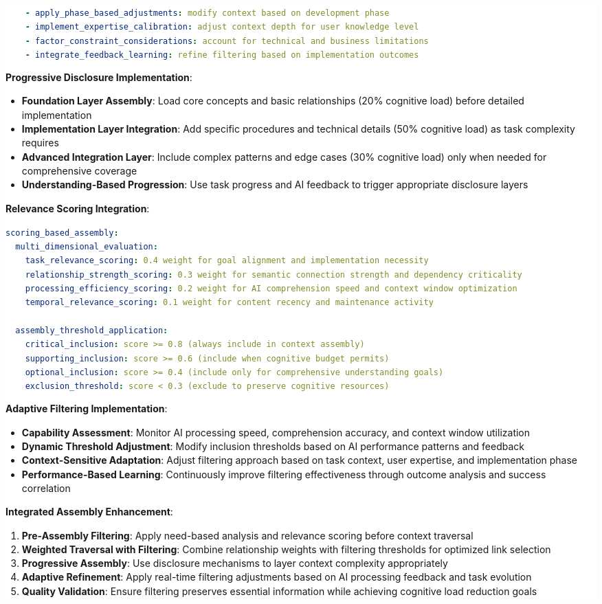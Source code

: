 ```yaml
    - apply_phase_based_adjustments: modify context based on development phase
    - implement_expertise_calibration: adjust context depth for user knowledge level
    - factor_constraint_considerations: account for technical and business limitations
    - integrate_feedback_learning: refine filtering based on implementation outcomes
```

**Progressive Disclosure Implementation**:
- **Foundation Layer Assembly**: Load core concepts and basic relationships (20% cognitive load) before detailed implementation
- **Implementation Layer Integration**: Add specific procedures and technical details (50% cognitive load) as task complexity requires
- **Advanced Integration Layer**: Include complex patterns and edge cases (30% cognitive load) only when needed for comprehensive coverage
- **Understanding-Based Progression**: Use task progress and AI feedback to trigger appropriate disclosure layers

**Relevance Scoring Integration**:
```yaml
scoring_based_assembly:
  multi_dimensional_evaluation:
    task_relevance_scoring: 0.4 weight for goal alignment and implementation necessity
    relationship_strength_scoring: 0.3 weight for semantic connection strength and dependency criticality
    processing_efficiency_scoring: 0.2 weight for AI comprehension speed and context window optimization
    temporal_relevance_scoring: 0.1 weight for content recency and maintenance activity
  
  assembly_threshold_application:
    critical_inclusion: score >= 0.8 (always include in context assembly)
    supporting_inclusion: score >= 0.6 (include when cognitive budget permits)
    optional_inclusion: score >= 0.4 (include only for comprehensive understanding goals)
    exclusion_threshold: score < 0.3 (exclude to preserve cognitive resources)
```

**Adaptive Filtering Implementation**:
- **Capability Assessment**: Monitor AI processing speed, comprehension accuracy, and context window utilization
- **Dynamic Threshold Adjustment**: Modify inclusion thresholds based on AI performance patterns and feedback
- **Context-Sensitive Adaptation**: Adjust filtering approach based on task context, user expertise, and implementation phase
- **Performance-Based Learning**: Continuously improve filtering effectiveness through outcome analysis and success correlation

**Integrated Assembly Enhancement**:
1. **Pre-Assembly Filtering**: Apply need-based analysis and relevance scoring before context traversal
2. **Weighted Traversal with Filtering**: Combine relationship weights with filtering thresholds for optimized link selection
3. **Progressive Assembly**: Use disclosure mechanisms to layer context complexity appropriately
4. **Adaptive Refinement**: Apply real-time filtering adjustments based on AI processing feedback and task evolution
5. **Quality Validation**: Ensure filtering preserves essential information while achieving cognitive load reduction goals

